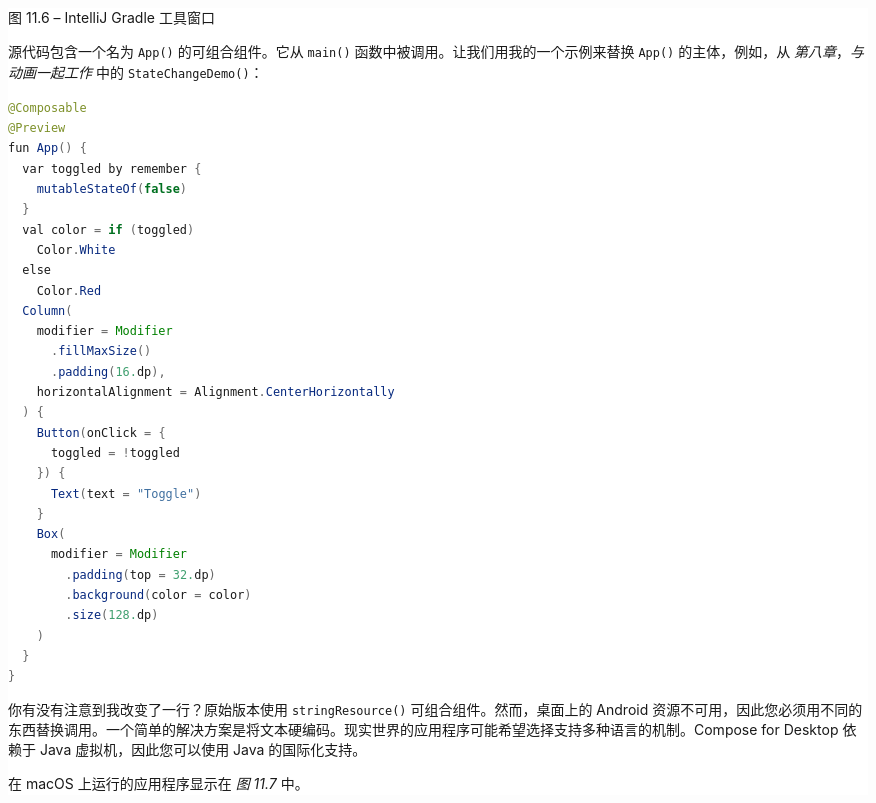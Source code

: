 图 11.6 – IntelliJ Gradle 工具窗口

源代码包含一个名为 `App()` 的可组合组件。它从 `main()` 函数中被调用。让我们用我的一个示例来替换 `App()` 的主体，例如，从 *第八章*，*与动画一起工作* 中的 `StateChangeDemo()`：

```java
@Composable
@Preview
fun App() {
  var toggled by remember {
    mutableStateOf(false)
  }
  val color = if (toggled)
    Color.White
  else
    Color.Red
  Column(
    modifier = Modifier
      .fillMaxSize()
      .padding(16.dp),
    horizontalAlignment = Alignment.CenterHorizontally
  ) {
    Button(onClick = {
      toggled = !toggled
    }) {
      Text(text = "Toggle")
    }
    Box(
      modifier = Modifier
        .padding(top = 32.dp)
        .background(color = color)
        .size(128.dp)
    )
  }
}
```

你有没有注意到我改变了一行？原始版本使用 `stringResource()` 可组合组件。然而，桌面上的 Android 资源不可用，因此您必须用不同的东西替换调用。一个简单的解决方案是将文本硬编码。现实世界的应用程序可能希望选择支持多种语言的机制。Compose for Desktop 依赖于 Java 虚拟机，因此您可以使用 Java 的国际化支持。

在 macOS 上运行的应用程序显示在 *图 11.7* 中。
